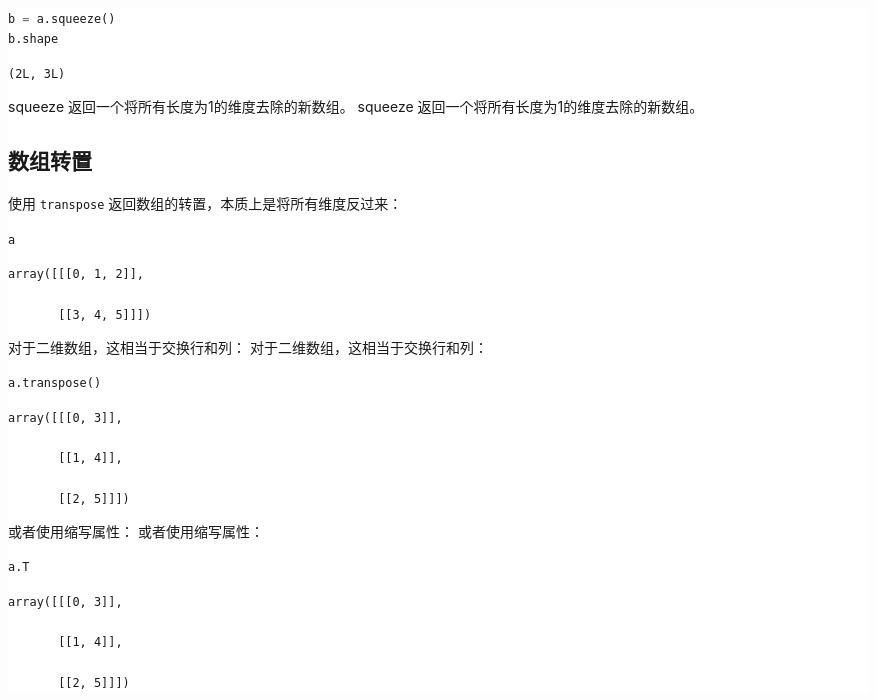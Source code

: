```python
b = a.squeeze()
b.shape
```



```
(2L, 3L)

```

squeeze 返回一个将所有长度为1的维度去除的新数组。
squeeze 返回一个将所有长度为1的维度去除的新数组。

## 数组转置

使用 `transpose` 返回数组的转置，本质上是将所有维度反过来：

```python
a
```



```
array([[[0, 1, 2]],

       [[3, 4, 5]]])

```

对于二维数组，这相当于交换行和列：
对于二维数组，这相当于交换行和列：

```python
a.transpose()
```



```
array([[[0, 3]],

       [[1, 4]],

       [[2, 5]]])

```

或者使用缩写属性：
或者使用缩写属性：

```python
a.T
```



```
array([[[0, 3]],

       [[1, 4]],

       [[2, 5]]])

```
